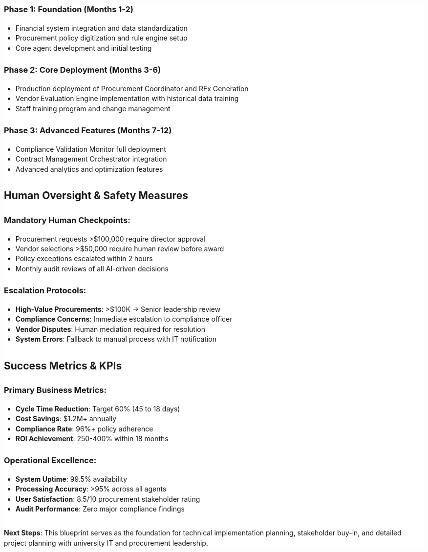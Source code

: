 ### **Phase 1: Foundation (Months 1-2)**
- Financial system integration and data standardization
- Procurement policy digitization and rule engine setup
- Core agent development and initial testing

### **Phase 2: Core Deployment (Months 3-6)**
- Production deployment of Procurement Coordinator and RFx Generation
- Vendor Evaluation Engine implementation with historical data training
- Staff training program and change management

### **Phase 3: Advanced Features (Months 7-12)**
- Compliance Validation Monitor full deployment
- Contract Management Orchestrator integration
- Advanced analytics and optimization features

## Human Oversight & Safety Measures

### **Mandatory Human Checkpoints**:
- Procurement requests >$100,000 require director approval
- Vendor selections >$50,000 require human review before award
- Policy exceptions escalated within 2 hours
- Monthly audit reviews of all AI-driven decisions

### **Escalation Protocols**:
- **High-Value Procurements**: >$100K → Senior leadership review
- **Compliance Concerns**: Immediate escalation to compliance officer
- **Vendor Disputes**: Human mediation required for resolution
- **System Errors**: Fallback to manual process with IT notification

## Success Metrics & KPIs

### **Primary Business Metrics**:
- **Cycle Time Reduction**: Target 60% (45 to 18 days)
- **Cost Savings**: $1.2M+ annually
- **Compliance Rate**: 96%+ policy adherence
- **ROI Achievement**: 250-400% within 18 months

### **Operational Excellence**:
- **System Uptime**: 99.5% availability
- **Processing Accuracy**: >95% across all agents
- **User Satisfaction**: 8.5/10 procurement stakeholder rating
- **Audit Performance**: Zero major compliance findings

---

**Next Steps**: This blueprint serves as the foundation for technical implementation planning, stakeholder buy-in, and detailed project planning with university IT and procurement leadership. 